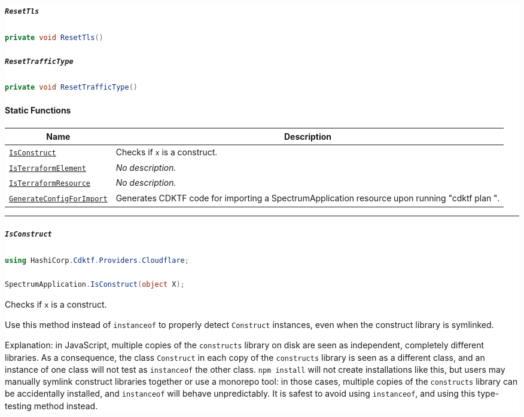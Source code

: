 ##### `ResetTls` <a name="ResetTls" id="@cdktf/provider-cloudflare.spectrumApplication.SpectrumApplication.resetTls"></a>

```csharp
private void ResetTls()
```

##### `ResetTrafficType` <a name="ResetTrafficType" id="@cdktf/provider-cloudflare.spectrumApplication.SpectrumApplication.resetTrafficType"></a>

```csharp
private void ResetTrafficType()
```

#### Static Functions <a name="Static Functions" id="Static Functions"></a>

| **Name** | **Description** |
| --- | --- |
| <code><a href="#@cdktf/provider-cloudflare.spectrumApplication.SpectrumApplication.isConstruct">IsConstruct</a></code> | Checks if `x` is a construct. |
| <code><a href="#@cdktf/provider-cloudflare.spectrumApplication.SpectrumApplication.isTerraformElement">IsTerraformElement</a></code> | *No description.* |
| <code><a href="#@cdktf/provider-cloudflare.spectrumApplication.SpectrumApplication.isTerraformResource">IsTerraformResource</a></code> | *No description.* |
| <code><a href="#@cdktf/provider-cloudflare.spectrumApplication.SpectrumApplication.generateConfigForImport">GenerateConfigForImport</a></code> | Generates CDKTF code for importing a SpectrumApplication resource upon running "cdktf plan <stack-name>". |

---

##### `IsConstruct` <a name="IsConstruct" id="@cdktf/provider-cloudflare.spectrumApplication.SpectrumApplication.isConstruct"></a>

```csharp
using HashiCorp.Cdktf.Providers.Cloudflare;

SpectrumApplication.IsConstruct(object X);
```

Checks if `x` is a construct.

Use this method instead of `instanceof` to properly detect `Construct`
instances, even when the construct library is symlinked.

Explanation: in JavaScript, multiple copies of the `constructs` library on
disk are seen as independent, completely different libraries. As a
consequence, the class `Construct` in each copy of the `constructs` library
is seen as a different class, and an instance of one class will not test as
`instanceof` the other class. `npm install` will not create installations
like this, but users may manually symlink construct libraries together or
use a monorepo tool: in those cases, multiple copies of the `constructs`
library can be accidentally installed, and `instanceof` will behave
unpredictably. It is safest to avoid using `instanceof`, and using
this type-testing method instead.
